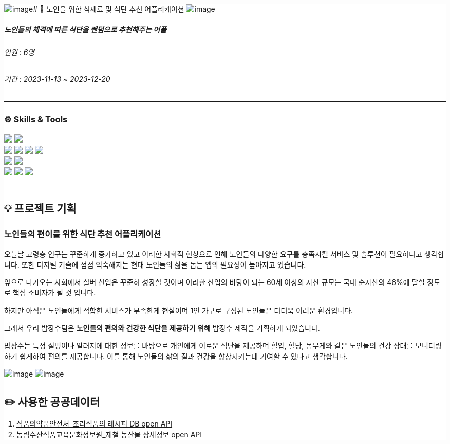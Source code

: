 ![image](https://github.com/sakongmyoungheun/Bab-jang-su/assets/149550142/f1bfb4b1-dcfc-4af1-bb53-9e0061e9a0b8)# 🍚 노인을 위한 식재료 및 식단 추천 어플리케이션
<img width="100%" alt="image" src="https://github.com/sakongmyoungheun/Bab-jang-su/assets/149550142/8f8df5e2-e3ee-4dda-9671-05384c6068db">

##### 노인들의 체격에 따른 식단을 랜덤으로 추천해주는 어플
###### 인원 : 6명
###### 기간 : 2023-11-13 ~ 2023-12-20

-----------------
### ⚙️ Skills & Tools
<img src="https://img.shields.io/badge/Git-F05032?style=flat-square&logo=Git&logoColor=white"/> </t>
<img src="https://img.shields.io/badge/GitHub-181717?style=flat-square&logo=GitHub&logoColor=white"/></br>
<img src="https://img.shields.io/badge/CSS3-1572B6?style=flat-square&logo=CSS3&logoColor=white"/>
<img src="https://img.shields.io/badge/HTML5-E34F26?style=flat-square&logo=HTML5&logoColor=white"/> 
<img src="https://img.shields.io/badge/JavaScript-F7DF1E?style=flat-square&logo=JavaScript&logoColor=white"/>
<img src="https://img.shields.io/badge/React-61DAFB?style=flat-square&logo=JavaScript&logoColor=white"/>
</br>
<img src="https://img.shields.io/badge/Node.js-339933?style=flat-square&logo=Node.js&logoColor=white"/>
<img src="https://img.shields.io/badge/MongoDB-47A248?style=flat-square&logo=MongoDB&logoColor=white"/></br>
<img src="https://img.shields.io/badge/AdobePhotoshop-31A8FF?style=flat-square&logo=AdobePhotoshop&logoColor=white"/>
<img src="https://img.shields.io/badge/AdobeXD-FF61F6?style=flat-square&logo=AdobeXD&logoColor=white"/>
<img src="https://img.shields.io/badge/AdobeIllustrator-FF9A00?style=flat-square&logo=AdobeIllustrator&logoColor=white"/>

-----------------
## 💡 프로젝트 기획
### **노인들의 편이를 위한 식단 추천 어플리케이션**
오늘날 고령층 인구는 꾸준하게 증가하고 있고 이러한 사회적 현상으로 인해 노인들의 다양한 요구를 충족시킬 서비스 및 솔루션이 필요하다고 생각합니다. 또한 디지털 기술에 점점 익숙해지는 현대 노인들의 삶을 돕는 앱의 필요성이 높아지고 있습니다.

앞으로 다가오는 사회에서 실버 산업은 꾸준히 성장할 것이며 이러한 산업의 바탕이 되는 60세 이상의 자산 규모는 국내 순자산의 46%에 달할 정도로 핵심 소비자가 될 것 입니다.

하지만 아직은 노인들에게 적합한 서비스가 부족한게 현실이며 1인 가구로 구성된 노인들은 더더욱 어려운 환경입니다.

그래서 우리 밥장수팀은 **노인들의 편의와 건강한 식단을 제공하기 위해** 밥장수 제작을 기획하게 되었습니다.

밥장수는 특정 질병이나 알러지에 대한 정보를 바탕으로 개인에게 이로운 식단을 제공하며 혈압, 혈당, 몸무게와 같은 노인들의 건강 상태를 모니터링하기 쉽게하여 편의를 제공합니다. 이를 통해 노인들의 삶의 질과 건강을 향상시키는데 기여할 수 있다고 생각합니다.

<img width="100%" alt="image" src="https://github.com/sakongmyoungheun/Bab-jang-su/assets/149550142/cff47f61-ee94-4725-ab15-8f555107838e">
<img width="100%" alt="image" src="https://github.com/sakongmyoungheun/Bab-jang-su/assets/149550142/be127db3-3903-4c1f-a111-fa220a166e08">

## ✏️ 사용한 공공데이터
1. [식품의약품안전처_조리식품의 레시피 DB open API](https://www.data.go.kr/data/15060073/openapi.do)
2. [농림수산식품교육문화정보원_제철 농산물 상세정보 open API](https://data.mafra.go.kr/opendata/data/indexOpenDataDetail.do)
